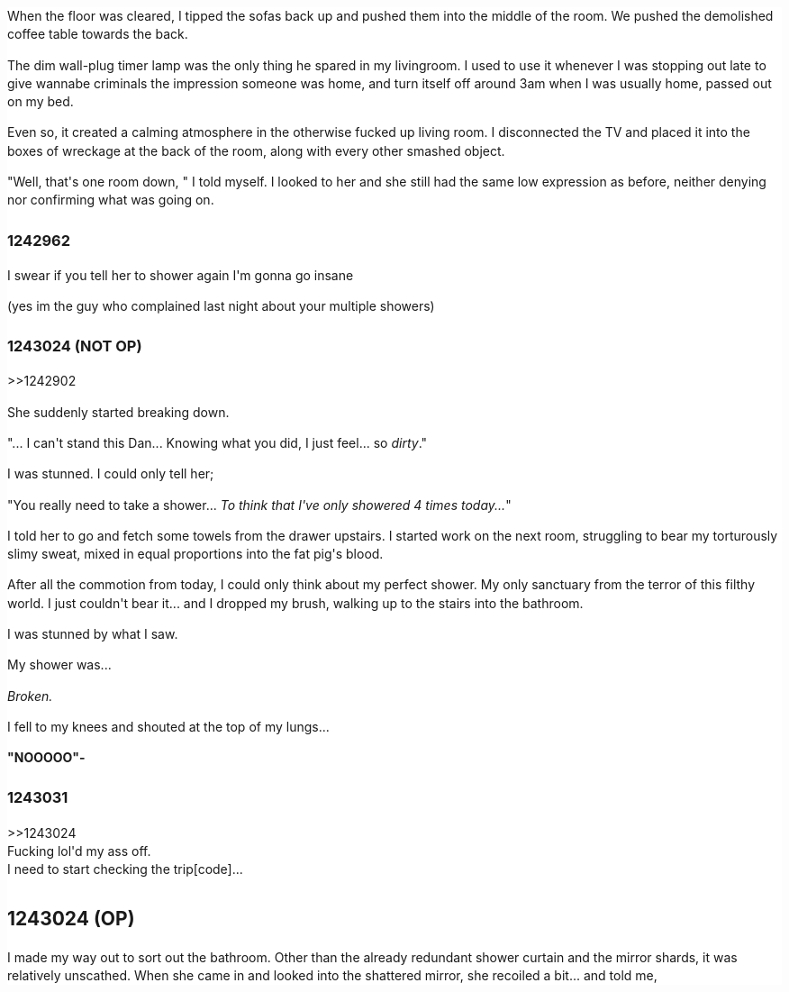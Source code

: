 When the floor was cleared, I tipped the sofas back up and pushed them into the middle of the room. We pushed the demolished coffee table towards the back. 

The dim wall-plug timer lamp was the only thing he spared in my livingroom. I used to use it whenever I was stopping out late to give wannabe criminals the impression someone was home, and turn itself off around 3am when I was usually home, passed out on my bed. 

Even so, it created a calming atmosphere in the otherwise fucked up living room. I disconnected the TV and placed it into the boxes of wreckage at the back of the room, along with every other smashed object. 

"Well, that's one room down, " I told myself. I looked to her and she still had the same low expression as before, neither denying nor confirming what was going on.

### 1242962

I swear if you tell her to shower again I'm gonna go insane

(yes im the guy who complained last night about your multiple showers)

### 1243024 (NOT OP)

\>\>1242902  

She suddenly started breaking down.

"... I can't stand this Dan... Knowing what you did, I just feel... so *dirty*."

I was stunned. I could only tell her;

"You really need to take a shower... *To think that I've only showered 4 times today...*"

I told her to go and fetch some towels from the drawer upstairs. I started work on the next room, struggling to bear my torturously slimy sweat, mixed in equal proportions into the fat pig's blood.

After all the commotion from today, I could only think about my perfect shower. My only sanctuary from the terror of this filthy world. I just couldn't bear it... and I dropped my brush, walking up to the stairs into the bathroom.

I was stunned by what I saw.

My shower was...

*Broken.*

I fell to my knees and shouted at the top of my lungs...

**"NOOOOO"-**

### 1243031

\>\>1243024  
Fucking lol'd my ass off.  
I need to start checking the trip[code]...

## 1243024 (OP)

I made my way out to sort out the bathroom. Other than the already redundant shower curtain and the mirror shards, it was relatively unscathed. When she came in and looked into the shattered mirror, she recoiled a bit... and told me,
